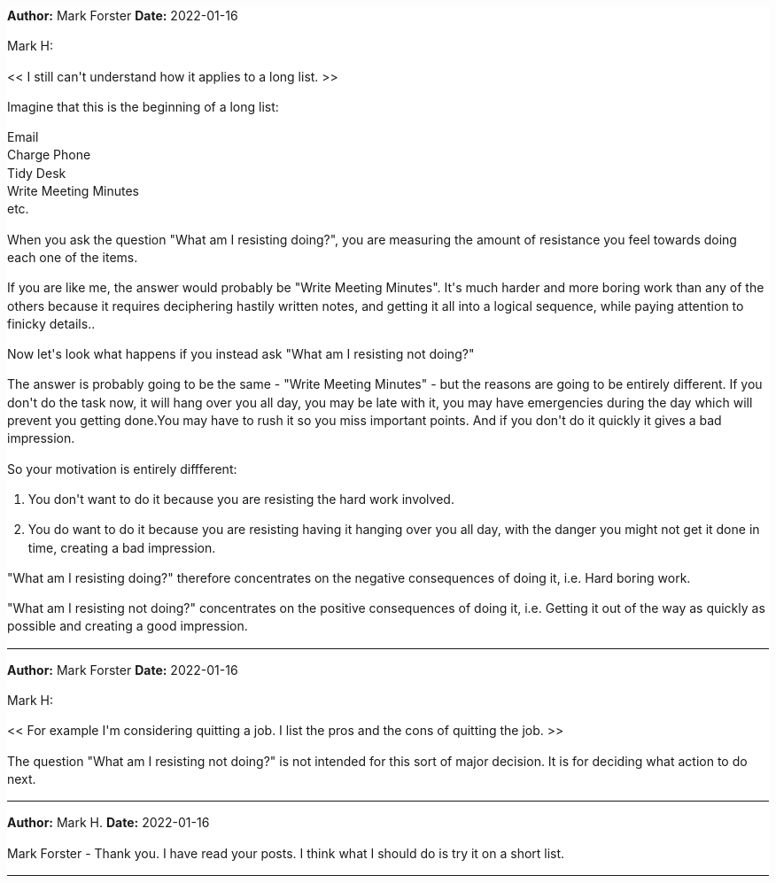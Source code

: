 
**Author:** Mark Forster
**Date:** 2022-01-16

Mark H:  
  
<< I still can't understand how it applies to a long list. >>  
  
Imagine that this is the beginning of a long list:  
  
Email  
Charge Phone  
Tidy Desk  
Write Meeting Minutes  
etc.  
  
When you ask the question "What am I resisting doing?", you are measuring the amount of resistance you feel towards doing each one of the items.   
  
If you are like me, the answer would probably be "Write Meeting Minutes". It's much harder and more boring work than any of the others because it requires deciphering hastily written notes, and getting it all into a logical sequence, while paying attention to finicky details..  
  
Now let's look what happens if you instead ask "What am I resisting not doing?"  
  
The answer is probably going to be the same - "Write Meeting Minutes" - but the reasons are going to be entirely different. If you don't do the task now, it will hang over you all day, you may be late with it, you may have emergencies during the day which will prevent you getting done.You may have to rush it so you miss important points. And if you don't do it quickly it gives a bad impression.  
  
So your motivation is entirely diffferent:  
  
1) You don't want to do it because you are resisting the hard work involved.  
  
2) You do want to do it because you are resisting having it hanging over you all day, with the danger you might not get it done in time, creating a bad impression.  
  
"What am I resisting doing?" therefore concentrates on the negative consequences of doing it, i.e. Hard boring work.  
  
"What am I resisting not doing?" concentrates on the positive consequences of doing it, i.e. Getting it out of the way as quickly as possible and creating a good impression.

---

**Author:** Mark Forster
**Date:** 2022-01-16

Mark H:  
  
<< For example I'm considering quitting a job. I list the pros and the cons of quitting the job. >>  
  
The question "What am I resisting not doing?" is not intended for this sort of major decision. It is for deciding what action to do next.

---

**Author:** Mark H.
**Date:** 2022-01-16

Mark Forster - Thank you. I have read your posts. I think what I should do is try it on a short list.

---
